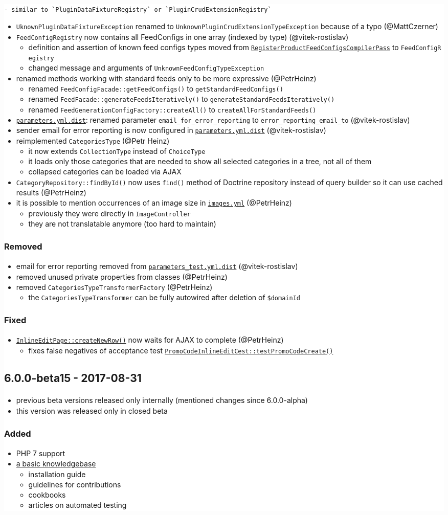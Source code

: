     - similar to `PluginDataFixtureRegistry` or `PluginCrudExtensionRegistry`
- `UknownPluginDataFixtureException` renamed to `UnknownPluginCrudExtensionTypeException` because of a typo (@MattCzerner)
- `FeedConfigRegistry` now contains all FeedConfigs in one array (indexed by type) (@vitek-rostislav)
    - definition and assertion of known feed configs types moved from [`RegisterProductFeedConfigsCompilerPass`](./src/Shopsys/ShopBundle/DependencyInjection/Compiler/RegisterProductFeedConfigsCompilerPass.php) to `FeedConfigRegistry`
    - changed message and arguments of `UnknownFeedConfigTypeException`
- renamed methods working with standard feeds only to be more expressive (@PetrHeinz)
    - renamed `FeedConfigFacade::getFeedConfigs()` to `getStandardFeedConfigs()`
    - renamed `FeedFacade::generateFeedsIteratively()` to `generateStandardFeedsIteratively()`
    - renamed `FeedGenerationConfigFactory::createAll()` to `createAllForStandardFeeds()`
- [`parameters.yml.dist`](./app/config/parameters.yml.dist): renamed parameter `email_for_error_reporting` to `error_reporting_email_to` (@vitek-rostislav)
- sender email for error reporting is now configured in [`parameters.yml.dist`](./app/config/parameters.yml.dist) (@vitek-rostislav)
- reimplemented `CategoriesType` (@Petr Heinz)
    - it now extends `CollectionType` instead of `ChoiceType`
    - it loads only those categories that are needed to show all selected categories in a tree, not all of them
    - collapsed categories can be loaded via AJAX
- `CategoryRepository::findById()` now uses `find()` method of Doctrine repository instead of query builder so it can use cached results (@PetrHeinz)
- it is possible to mention occurrences of an image size in [`images.yml`](./src/Shopsys/ShopBundle/Resources/config/images.yml) (@PetrHeinz)
    - previously they were directly in `ImageController`
    - they are not translatable anymore (too hard to maintain)

### Removed
- email for error reporting removed from [`parameters_test.yml.dist`](app/config/parameters_test.yml.dist) (@vitek-rostislav)
- removed unused private properties from classes (@PetrHeinz)
- removed `CategoriesTypeTransformerFactory` (@PetrHeinz)
    - the `CategoriesTypeTransformer` can be fully autowired after deletion of `$domainId`

### Fixed
- [`InlineEditPage::createNewRow()`](tests/ShopBundle/Acceptance/acceptance/PageObject/Admin/InlineEditPage.php) now waits for AJAX to complete (@PetrHeinz)
    - fixes false negatives of acceptance test [`PromoCodeInlineEditCest::testPromoCodeCreate()`](tests/ShopBundle/Acceptance/acceptance/PromoCodeInlineEditCest.php)

## 6.0.0-beta15 - 2017-08-31
- previous beta versions released only internally (mentioned changes since 6.0.0-alpha)
- this version was released only in closed beta

### Added
- PHP 7 support
- [a basic knowledgebase](https://github.com/shopsys/shopsys/blob/master/docs/index.md)
    - installation guide
    - guidelines for contributions
    - cookbooks
    - articles on automated testing
